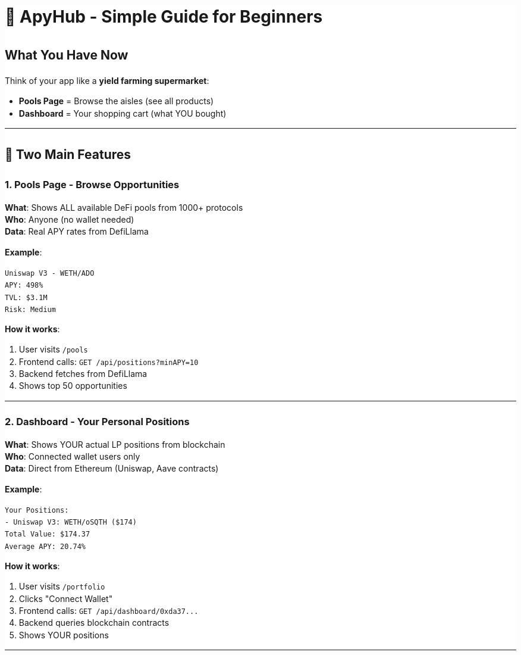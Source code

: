 # 🌟 ApyHub - Simple Guide for Beginners

## What You Have Now

Think of your app like a **yield farming supermarket**:
- **Pools Page** = Browse the aisles (see all products)
- **Dashboard** = Your shopping cart (what YOU bought)

---

## 🎯 Two Main Features

### 1. **Pools Page** - Browse Opportunities
**What**: Shows ALL available DeFi pools from 1000+ protocols  
**Who**: Anyone (no wallet needed)  
**Data**: Real APY rates from DefiLlama

**Example**:
```
Uniswap V3 - WETH/ADO
APY: 498%
TVL: $3.1M
Risk: Medium
```

**How it works**:
1. User visits `/pools`
2. Frontend calls: `GET /api/positions?minAPY=10`
3. Backend fetches from DefiLlama
4. Shows top 50 opportunities

---

### 2. **Dashboard** - Your Personal Positions
**What**: Shows YOUR actual LP positions from blockchain  
**Who**: Connected wallet users only  
**Data**: Direct from Ethereum (Uniswap, Aave contracts)

**Example**:
```
Your Positions:
- Uniswap V3: WETH/oSQTH ($174)
Total Value: $174.37
Average APY: 20.74%
```

**How it works**:
1. User visits `/portfolio`
2. Clicks "Connect Wallet"
3. Frontend calls: `GET /api/dashboard/0xda37...`
4. Backend queries blockchain contracts
5. Shows YOUR positions

---